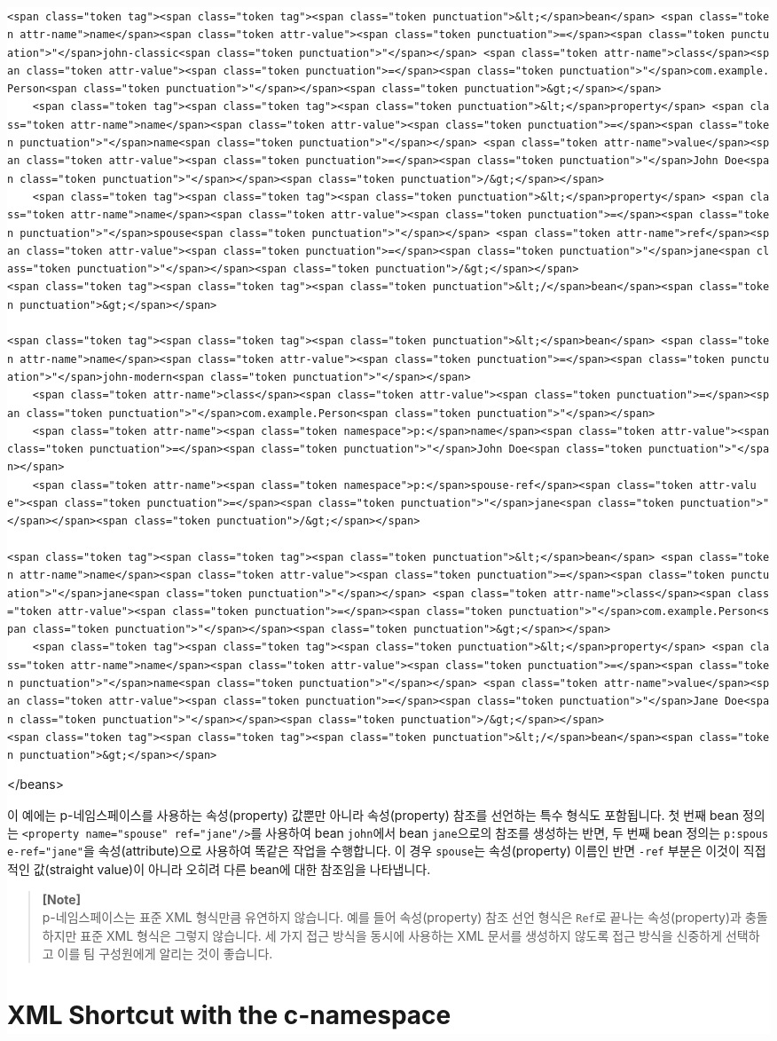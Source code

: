 	<span class="token tag"><span class="token tag"><span class="token punctuation">&lt;</span>bean</span> <span class="token attr-name">name</span><span class="token attr-value"><span class="token punctuation">=</span><span class="token punctuation">"</span>john-classic<span class="token punctuation">"</span></span> <span class="token attr-name">class</span><span class="token attr-value"><span class="token punctuation">=</span><span class="token punctuation">"</span>com.example.Person<span class="token punctuation">"</span></span><span class="token punctuation">&gt;</span></span>
		<span class="token tag"><span class="token tag"><span class="token punctuation">&lt;</span>property</span> <span class="token attr-name">name</span><span class="token attr-value"><span class="token punctuation">=</span><span class="token punctuation">"</span>name<span class="token punctuation">"</span></span> <span class="token attr-name">value</span><span class="token attr-value"><span class="token punctuation">=</span><span class="token punctuation">"</span>John Doe<span class="token punctuation">"</span></span><span class="token punctuation">/&gt;</span></span>
		<span class="token tag"><span class="token tag"><span class="token punctuation">&lt;</span>property</span> <span class="token attr-name">name</span><span class="token attr-value"><span class="token punctuation">=</span><span class="token punctuation">"</span>spouse<span class="token punctuation">"</span></span> <span class="token attr-name">ref</span><span class="token attr-value"><span class="token punctuation">=</span><span class="token punctuation">"</span>jane<span class="token punctuation">"</span></span><span class="token punctuation">/&gt;</span></span>
	<span class="token tag"><span class="token tag"><span class="token punctuation">&lt;/</span>bean</span><span class="token punctuation">&gt;</span></span>

	<span class="token tag"><span class="token tag"><span class="token punctuation">&lt;</span>bean</span> <span class="token attr-name">name</span><span class="token attr-value"><span class="token punctuation">=</span><span class="token punctuation">"</span>john-modern<span class="token punctuation">"</span></span>
		<span class="token attr-name">class</span><span class="token attr-value"><span class="token punctuation">=</span><span class="token punctuation">"</span>com.example.Person<span class="token punctuation">"</span></span>
		<span class="token attr-name"><span class="token namespace">p:</span>name</span><span class="token attr-value"><span class="token punctuation">=</span><span class="token punctuation">"</span>John Doe<span class="token punctuation">"</span></span>
		<span class="token attr-name"><span class="token namespace">p:</span>spouse-ref</span><span class="token attr-value"><span class="token punctuation">=</span><span class="token punctuation">"</span>jane<span class="token punctuation">"</span></span><span class="token punctuation">/&gt;</span></span>

	<span class="token tag"><span class="token tag"><span class="token punctuation">&lt;</span>bean</span> <span class="token attr-name">name</span><span class="token attr-value"><span class="token punctuation">=</span><span class="token punctuation">"</span>jane<span class="token punctuation">"</span></span> <span class="token attr-name">class</span><span class="token attr-value"><span class="token punctuation">=</span><span class="token punctuation">"</span>com.example.Person<span class="token punctuation">"</span></span><span class="token punctuation">&gt;</span></span>
		<span class="token tag"><span class="token tag"><span class="token punctuation">&lt;</span>property</span> <span class="token attr-name">name</span><span class="token attr-value"><span class="token punctuation">=</span><span class="token punctuation">"</span>name<span class="token punctuation">"</span></span> <span class="token attr-name">value</span><span class="token attr-value"><span class="token punctuation">=</span><span class="token punctuation">"</span>Jane Doe<span class="token punctuation">"</span></span><span class="token punctuation">/&gt;</span></span>
	<span class="token tag"><span class="token tag"><span class="token punctuation">&lt;/</span>bean</span><span class="token punctuation">&gt;</span></span>
<span class="token tag"><span class="token tag"><span class="token punctuation">&lt;/</span>beans</span><span class="token punctuation">&gt;</span></span></code></pre>
<p>이 예에는 p-네임스페이스를 사용하는 속성(property) 값뿐만 아니라 속성(property) 참조를 선언하는 특수 형식도 포함됩니다. 첫 번째 bean 정의는 <code>&lt;property name="spouse" ref="jane"/&gt;</code>를 사용하여 bean <code>john</code>에서 bean <code>jane</code>으로의 참조를 생성하는 반면, 두 번째 bean 정의는 <code>p:spouse-ref="jane"</code>을 속성(attribute)으로 사용하여 똑같은 작업을 수행합니다. 이 경우 <code>spouse</code>는 속성(property) 이름인 반면 <code>-ref</code> 부분은 이것이 직접적인 값(straight value)이 아니라 오히려 다른 bean에 대한 참조임을 나타냅니다.</p>
<blockquote>
<p><strong>[Note]</strong><br>
p-네임스페이스는 표준 XML 형식만큼 유연하지 않습니다. 예를 들어 속성(property) 참조 선언 형식은 <code>Ref</code>로 끝나는 속성(property)과 충돌하지만 표준 XML 형식은 그렇지 않습니다. 세 가지 접근 방식을 동시에 사용하는 XML 문서를 생성하지 않도록 접근 방식을 신중하게 선택하고 이를 팀 구성원에게 알리는 것이 좋습니다.</p>
</blockquote>
<h1 id="xml-shortcut-with-the-c-namespace">XML Shortcut with the c-namespace</h1>
